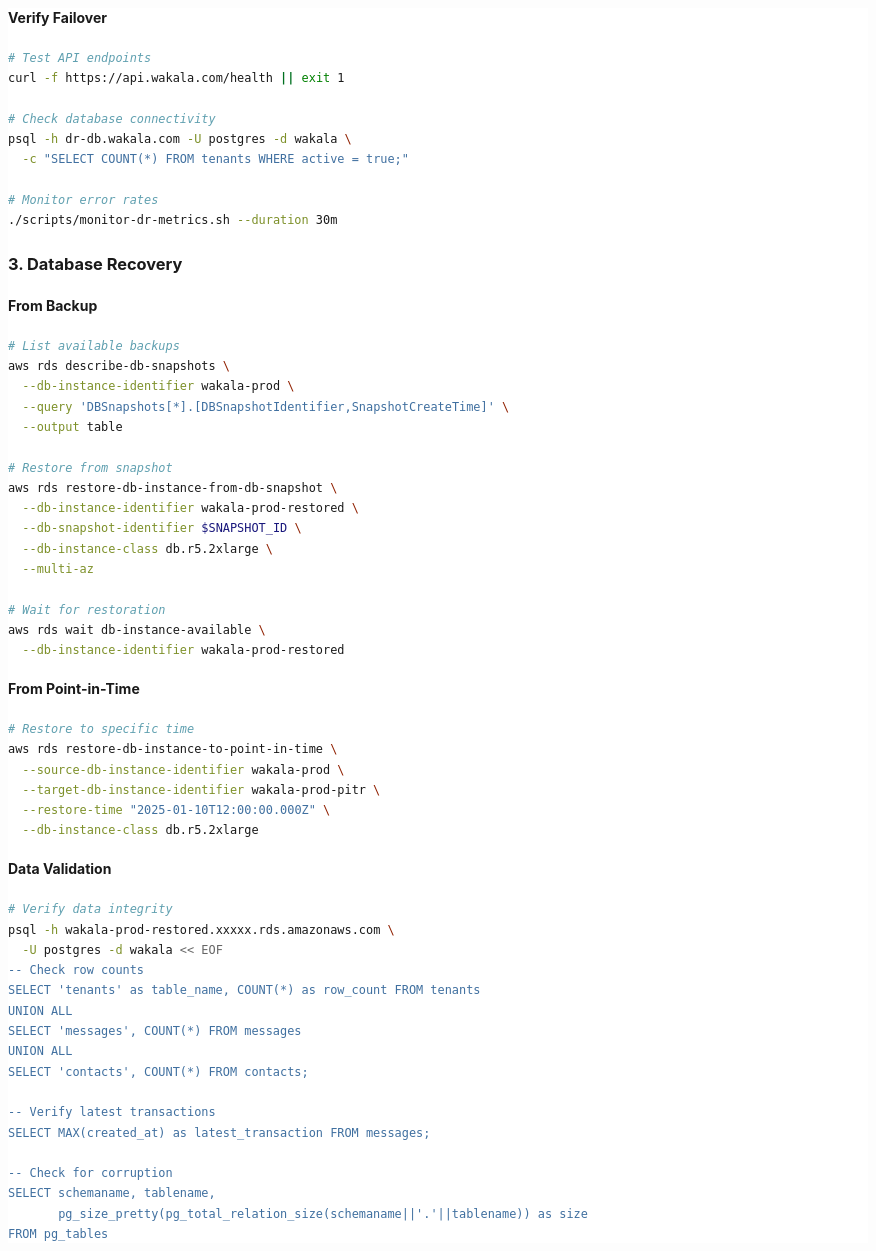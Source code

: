 
#### Verify Failover
```bash
# Test API endpoints
curl -f https://api.wakala.com/health || exit 1

# Check database connectivity
psql -h dr-db.wakala.com -U postgres -d wakala \
  -c "SELECT COUNT(*) FROM tenants WHERE active = true;"

# Monitor error rates
./scripts/monitor-dr-metrics.sh --duration 30m
```

### 3. Database Recovery

#### From Backup
```bash
# List available backups
aws rds describe-db-snapshots \
  --db-instance-identifier wakala-prod \
  --query 'DBSnapshots[*].[DBSnapshotIdentifier,SnapshotCreateTime]' \
  --output table

# Restore from snapshot
aws rds restore-db-instance-from-db-snapshot \
  --db-instance-identifier wakala-prod-restored \
  --db-snapshot-identifier $SNAPSHOT_ID \
  --db-instance-class db.r5.2xlarge \
  --multi-az

# Wait for restoration
aws rds wait db-instance-available \
  --db-instance-identifier wakala-prod-restored
```

#### From Point-in-Time
```bash
# Restore to specific time
aws rds restore-db-instance-to-point-in-time \
  --source-db-instance-identifier wakala-prod \
  --target-db-instance-identifier wakala-prod-pitr \
  --restore-time "2025-01-10T12:00:00.000Z" \
  --db-instance-class db.r5.2xlarge
```

#### Data Validation
```bash
# Verify data integrity
psql -h wakala-prod-restored.xxxxx.rds.amazonaws.com \
  -U postgres -d wakala << EOF
-- Check row counts
SELECT 'tenants' as table_name, COUNT(*) as row_count FROM tenants
UNION ALL
SELECT 'messages', COUNT(*) FROM messages
UNION ALL
SELECT 'contacts', COUNT(*) FROM contacts;

-- Verify latest transactions
SELECT MAX(created_at) as latest_transaction FROM messages;

-- Check for corruption
SELECT schemaname, tablename, 
       pg_size_pretty(pg_total_relation_size(schemaname||'.'||tablename)) as size
FROM pg_tables 
```